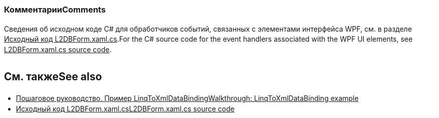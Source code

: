 ### <a name="comments"></a><span data-ttu-id="b5d3e-138">Комментарии</span><span class="sxs-lookup"><span data-stu-id="b5d3e-138">Comments</span></span>

<span data-ttu-id="b5d3e-139">Сведения об исходном коде C# для обработчиков событий, связанных с элементами интерфейса WPF, см. в разделе [Исходный код L2DBForm.xaml.cs](l2dbform-xaml-cs-source-code.md).</span><span class="sxs-lookup"><span data-stu-id="b5d3e-139">For the C# source code for the event handlers associated with the WPF UI elements, see [L2DBForm.xaml.cs source code](l2dbform-xaml-cs-source-code.md).</span></span>

## <a name="see-also"></a><span data-ttu-id="b5d3e-140">См. также</span><span class="sxs-lookup"><span data-stu-id="b5d3e-140">See also</span></span>

- [<span data-ttu-id="b5d3e-141">Пошаговое руководство. Пример LinqToXmlDataBinding</span><span class="sxs-lookup"><span data-stu-id="b5d3e-141">Walkthrough: LinqToXmlDataBinding example</span></span>](linq-to-xml-data-binding-sample.md)
- [<span data-ttu-id="b5d3e-142">Исходный код L2DBForm.xaml.cs</span><span class="sxs-lookup"><span data-stu-id="b5d3e-142">L2DBForm.xaml.cs source code</span></span>](l2dbform-xaml-cs-source-code.md)
